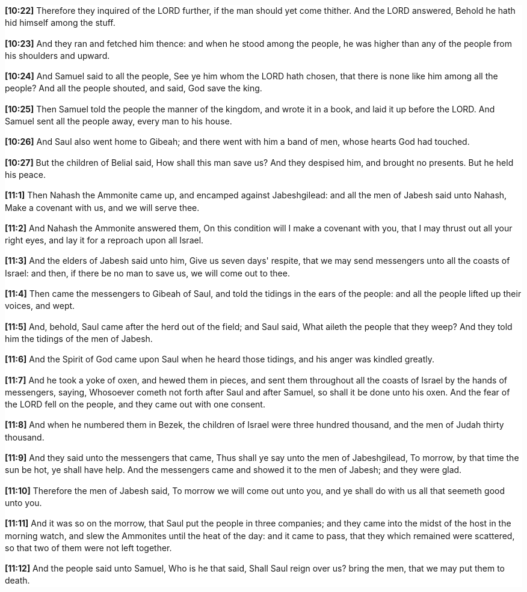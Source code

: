 **[10:22]** Therefore they inquired of the LORD further, if the man should yet come thither. And the LORD answered, Behold he hath hid himself among the stuff.

**[10:23]** And they ran and fetched him thence: and when he stood among the people, he was higher than any of the people from his shoulders and upward.

**[10:24]** And Samuel said to all the people, See ye him whom the LORD hath chosen, that there is none like him among all the people? And all the people shouted, and said, God save the king.

**[10:25]** Then Samuel told the people the manner of the kingdom, and wrote it in a book, and laid it up before the LORD. And Samuel sent all the people away, every man to his house.

**[10:26]** And Saul also went home to Gibeah; and there went with him a band of men, whose hearts God had touched.

**[10:27]** But the children of Belial said, How shall this man save us? And they despised him, and brought no presents. But he held his peace.

**[11:1]** Then Nahash the Ammonite came up, and encamped against Jabeshgilead: and all the men of Jabesh said unto Nahash, Make a covenant with us, and we will serve thee.

**[11:2]** And Nahash the Ammonite answered them, On this condition will I make a covenant with you, that I may thrust out all your right eyes, and lay it for a reproach upon all Israel.

**[11:3]** And the elders of Jabesh said unto him, Give us seven days' respite, that we may send messengers unto all the coasts of Israel: and then, if there be no man to save us, we will come out to thee.

**[11:4]** Then came the messengers to Gibeah of Saul, and told the tidings in the ears of the people: and all the people lifted up their voices, and wept.

**[11:5]** And, behold, Saul came after the herd out of the field; and Saul said, What aileth the people that they weep? And they told him the tidings of the men of Jabesh.

**[11:6]** And the Spirit of God came upon Saul when he heard those tidings, and his anger was kindled greatly.

**[11:7]** And he took a yoke of oxen, and hewed them in pieces, and sent them throughout all the coasts of Israel by the hands of messengers, saying, Whosoever cometh not forth after Saul and after Samuel, so shall it be done unto his oxen. And the fear of the LORD fell on the people, and they came out with one consent.

**[11:8]** And when he numbered them in Bezek, the children of Israel were three hundred thousand, and the men of Judah thirty thousand.

**[11:9]** And they said unto the messengers that came, Thus shall ye say unto the men of Jabeshgilead, To morrow, by that time the sun be hot, ye shall have help. And the messengers came and showed it to the men of Jabesh; and they were glad.

**[11:10]** Therefore the men of Jabesh said, To morrow we will come out unto you, and ye shall do with us all that seemeth good unto you.

**[11:11]** And it was so on the morrow, that Saul put the people in three companies; and they came into the midst of the host in the morning watch, and slew the Ammonites until the heat of the day: and it came to pass, that they which remained were scattered, so that two of them were not left together.

**[11:12]** And the people said unto Samuel, Who is he that said, Shall Saul reign over us? bring the men, that we may put them to death.
